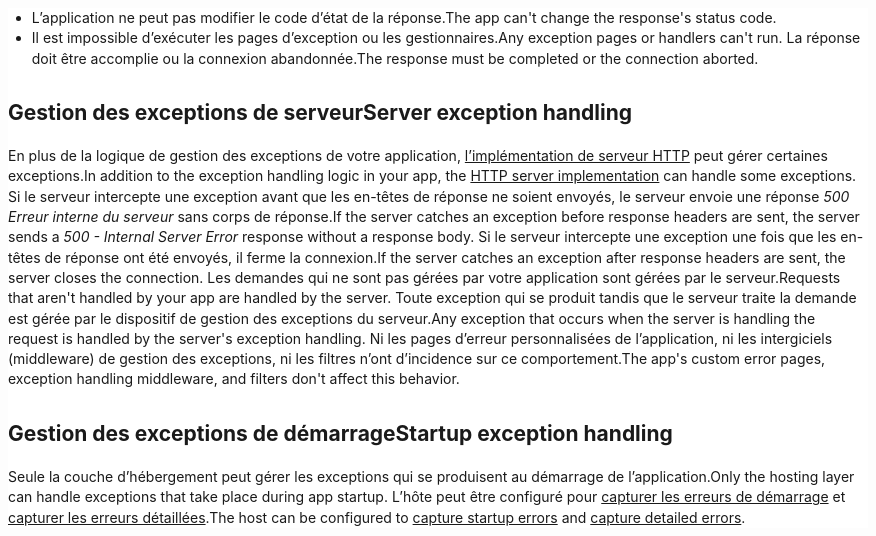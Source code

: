 * <span data-ttu-id="7d26d-346">L’application ne peut pas modifier le code d’état de la réponse.</span><span class="sxs-lookup"><span data-stu-id="7d26d-346">The app can't change the response's status code.</span></span>
* <span data-ttu-id="7d26d-347">Il est impossible d’exécuter les pages d’exception ou les gestionnaires.</span><span class="sxs-lookup"><span data-stu-id="7d26d-347">Any exception pages or handlers can't run.</span></span> <span data-ttu-id="7d26d-348">La réponse doit être accomplie ou la connexion abandonnée.</span><span class="sxs-lookup"><span data-stu-id="7d26d-348">The response must be completed or the connection aborted.</span></span>

## <a name="server-exception-handling"></a><span data-ttu-id="7d26d-349">Gestion des exceptions de serveur</span><span class="sxs-lookup"><span data-stu-id="7d26d-349">Server exception handling</span></span>

<span data-ttu-id="7d26d-350">En plus de la logique de gestion des exceptions de votre application, [l’implémentation de serveur HTTP](xref:fundamentals/servers/index) peut gérer certaines exceptions.</span><span class="sxs-lookup"><span data-stu-id="7d26d-350">In addition to the exception handling logic in your app, the [HTTP server implementation](xref:fundamentals/servers/index) can handle some exceptions.</span></span> <span data-ttu-id="7d26d-351">Si le serveur intercepte une exception avant que les en-têtes de réponse ne soient envoyés, le serveur envoie une réponse *500 Erreur interne du serveur* sans corps de réponse.</span><span class="sxs-lookup"><span data-stu-id="7d26d-351">If the server catches an exception before response headers are sent, the server sends a *500 - Internal Server Error* response without a response body.</span></span> <span data-ttu-id="7d26d-352">Si le serveur intercepte une exception une fois que les en-têtes de réponse ont été envoyés, il ferme la connexion.</span><span class="sxs-lookup"><span data-stu-id="7d26d-352">If the server catches an exception after response headers are sent, the server closes the connection.</span></span> <span data-ttu-id="7d26d-353">Les demandes qui ne sont pas gérées par votre application sont gérées par le serveur.</span><span class="sxs-lookup"><span data-stu-id="7d26d-353">Requests that aren't handled by your app are handled by the server.</span></span> <span data-ttu-id="7d26d-354">Toute exception qui se produit tandis que le serveur traite la demande est gérée par le dispositif de gestion des exceptions du serveur.</span><span class="sxs-lookup"><span data-stu-id="7d26d-354">Any exception that occurs when the server is handling the request is handled by the server's exception handling.</span></span> <span data-ttu-id="7d26d-355">Ni les pages d’erreur personnalisées de l’application, ni les intergiciels (middleware) de gestion des exceptions, ni les filtres n’ont d’incidence sur ce comportement.</span><span class="sxs-lookup"><span data-stu-id="7d26d-355">The app's custom error pages, exception handling middleware, and filters don't affect this behavior.</span></span>

## <a name="startup-exception-handling"></a><span data-ttu-id="7d26d-356">Gestion des exceptions de démarrage</span><span class="sxs-lookup"><span data-stu-id="7d26d-356">Startup exception handling</span></span>

<span data-ttu-id="7d26d-357">Seule la couche d’hébergement peut gérer les exceptions qui se produisent au démarrage de l’application.</span><span class="sxs-lookup"><span data-stu-id="7d26d-357">Only the hosting layer can handle exceptions that take place during app startup.</span></span> <span data-ttu-id="7d26d-358">L’hôte peut être configuré pour [capturer les erreurs de démarrage](xref:fundamentals/host/web-host#capture-startup-errors) et [capturer les erreurs détaillées](xref:fundamentals/host/web-host#detailed-errors).</span><span class="sxs-lookup"><span data-stu-id="7d26d-358">The host can be configured to [capture startup errors](xref:fundamentals/host/web-host#capture-startup-errors) and [capture detailed errors](xref:fundamentals/host/web-host#detailed-errors).</span></span>
